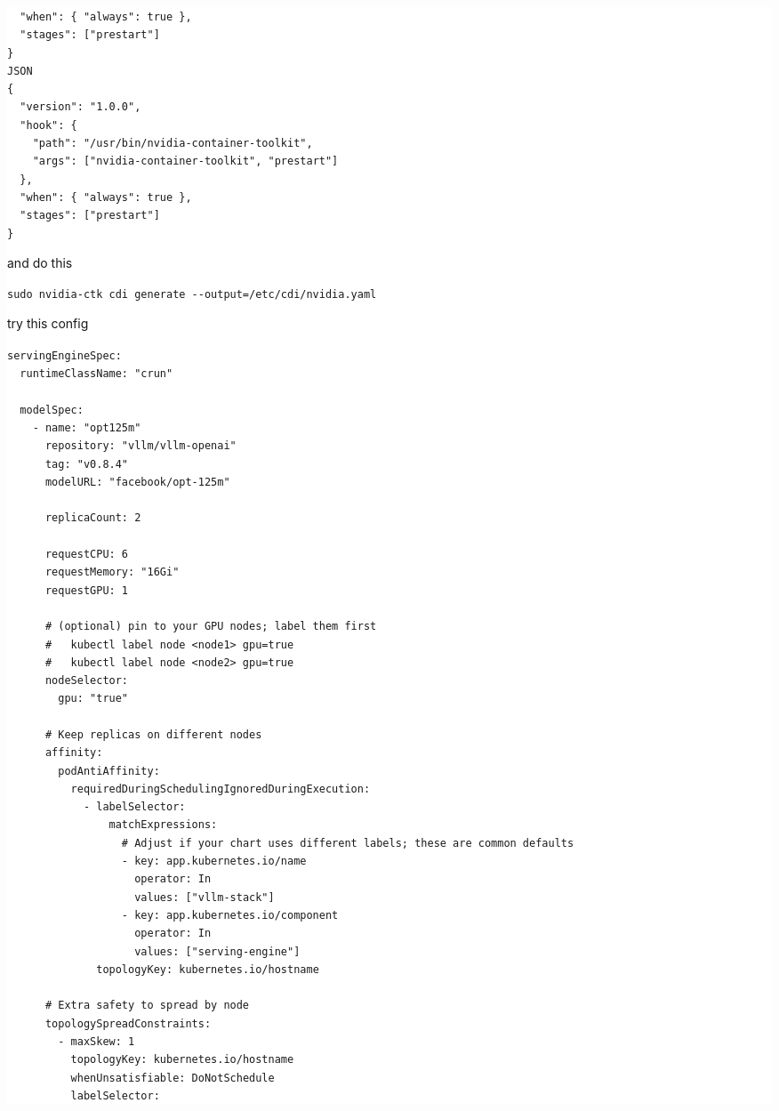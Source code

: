 ```
  "when": { "always": true },
  "stages": ["prestart"]
}
JSON
{
  "version": "1.0.0",
  "hook": {
    "path": "/usr/bin/nvidia-container-toolkit",
    "args": ["nvidia-container-toolkit", "prestart"]
  },
  "when": { "always": true },
  "stages": ["prestart"]
}
```


and do this
```
sudo nvidia-ctk cdi generate --output=/etc/cdi/nvidia.yaml
```

try this config
```                            
servingEngineSpec:
  runtimeClassName: "crun"

  modelSpec:
    - name: "opt125m"
      repository: "vllm/vllm-openai"
      tag: "v0.8.4"
      modelURL: "facebook/opt-125m"

      replicaCount: 2

      requestCPU: 6
      requestMemory: "16Gi"
      requestGPU: 1

      # (optional) pin to your GPU nodes; label them first
      #   kubectl label node <node1> gpu=true
      #   kubectl label node <node2> gpu=true
      nodeSelector:
        gpu: "true"

      # Keep replicas on different nodes
      affinity:
        podAntiAffinity:
          requiredDuringSchedulingIgnoredDuringExecution:
            - labelSelector:
                matchExpressions:
                  # Adjust if your chart uses different labels; these are common defaults
                  - key: app.kubernetes.io/name
                    operator: In
                    values: ["vllm-stack"]
                  - key: app.kubernetes.io/component
                    operator: In
                    values: ["serving-engine"]
              topologyKey: kubernetes.io/hostname

      # Extra safety to spread by node
      topologySpreadConstraints:
        - maxSkew: 1
          topologyKey: kubernetes.io/hostname
          whenUnsatisfiable: DoNotSchedule
          labelSelector:
```